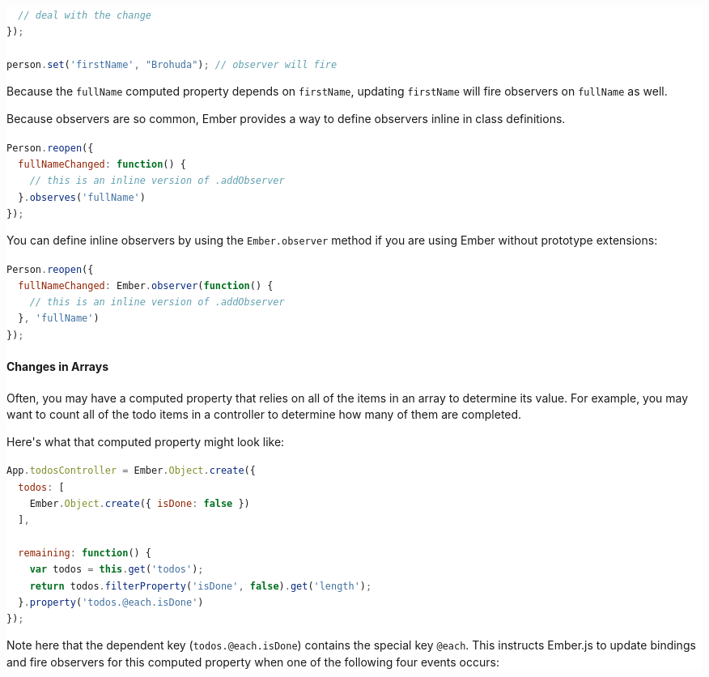```javascript
  // deal with the change
});

person.set('firstName', "Brohuda"); // observer will fire
```

Because the `fullName` computed property depends on `firstName`,
updating `firstName` will fire observers on `fullName` as well.

Because observers are so common, Ember provides a way to define
observers inline in class definitions.

```javascript
Person.reopen({
  fullNameChanged: function() {
    // this is an inline version of .addObserver
  }.observes('fullName')
});
```

You can define inline observers by using the `Ember.observer` method if you
are using Ember without prototype extensions:

```javascript
Person.reopen({
  fullNameChanged: Ember.observer(function() {
    // this is an inline version of .addObserver
  }, 'fullName')
});
```

#### Changes in Arrays

Often, you may have a computed property that relies on all of the items in an 
array to determine its value. For example, you may want to count all of the
todo items in a controller to determine how many of them are completed.

Here's what that computed property might look like:

```javascript
App.todosController = Ember.Object.create({
  todos: [
    Ember.Object.create({ isDone: false })
  ],

  remaining: function() {
    var todos = this.get('todos');
    return todos.filterProperty('isDone', false).get('length');
  }.property('todos.@each.isDone')
});
```

Note here that the dependent key (`todos.@each.isDone`) contains the special
key `@each`. This instructs Ember.js to update bindings and fire observers for
this computed property when one of the following four events occurs:
